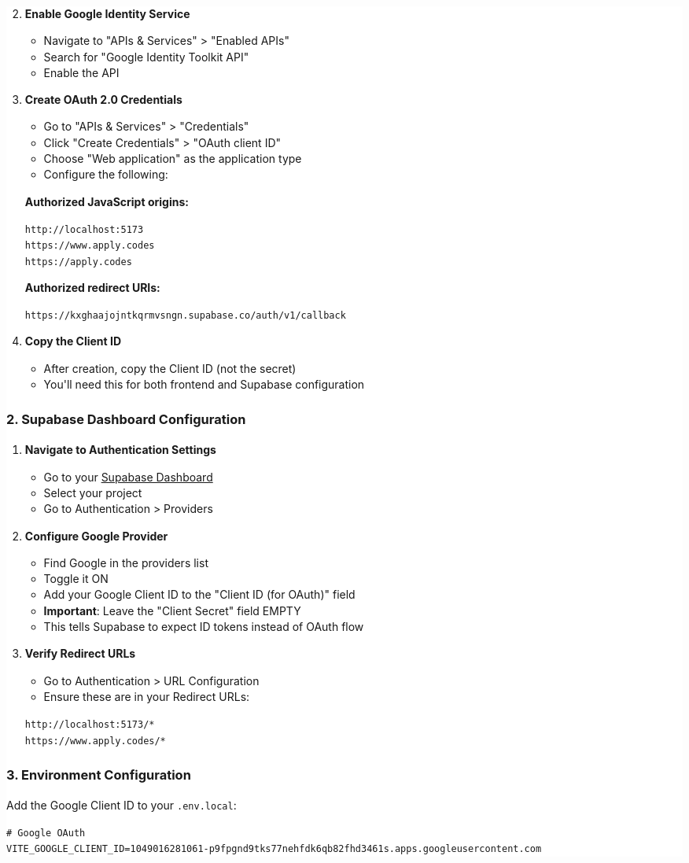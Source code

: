 2. **Enable Google Identity Service**
   - Navigate to "APIs & Services" > "Enabled APIs"
   - Search for "Google Identity Toolkit API"
   - Enable the API

3. **Create OAuth 2.0 Credentials**
   - Go to "APIs & Services" > "Credentials"
   - Click "Create Credentials" > "OAuth client ID"
   - Choose "Web application" as the application type
   - Configure the following:

   **Authorized JavaScript origins:**
   ```
   http://localhost:5173
   https://www.apply.codes
   https://apply.codes
   ```

   **Authorized redirect URIs:**
   ```
   https://kxghaajojntkqrmvsngn.supabase.co/auth/v1/callback
   ```

4. **Copy the Client ID**
   - After creation, copy the Client ID (not the secret)
   - You'll need this for both frontend and Supabase configuration

### 2. Supabase Dashboard Configuration

1. **Navigate to Authentication Settings**
   - Go to your [Supabase Dashboard](https://supabase.com/dashboard)
   - Select your project
   - Go to Authentication > Providers

2. **Configure Google Provider**
   - Find Google in the providers list
   - Toggle it ON
   - Add your Google Client ID to the "Client ID (for OAuth)" field
   - **Important**: Leave the "Client Secret" field EMPTY
   - This tells Supabase to expect ID tokens instead of OAuth flow

3. **Verify Redirect URLs**
   - Go to Authentication > URL Configuration
   - Ensure these are in your Redirect URLs:
   ```
   http://localhost:5173/*
   https://www.apply.codes/*
   ```

### 3. Environment Configuration

Add the Google Client ID to your `.env.local`:

```env
# Google OAuth
VITE_GOOGLE_CLIENT_ID=1049016281061-p9fpgnd9tks77nehfdk6qb82fhd3461s.apps.googleusercontent.com
```

